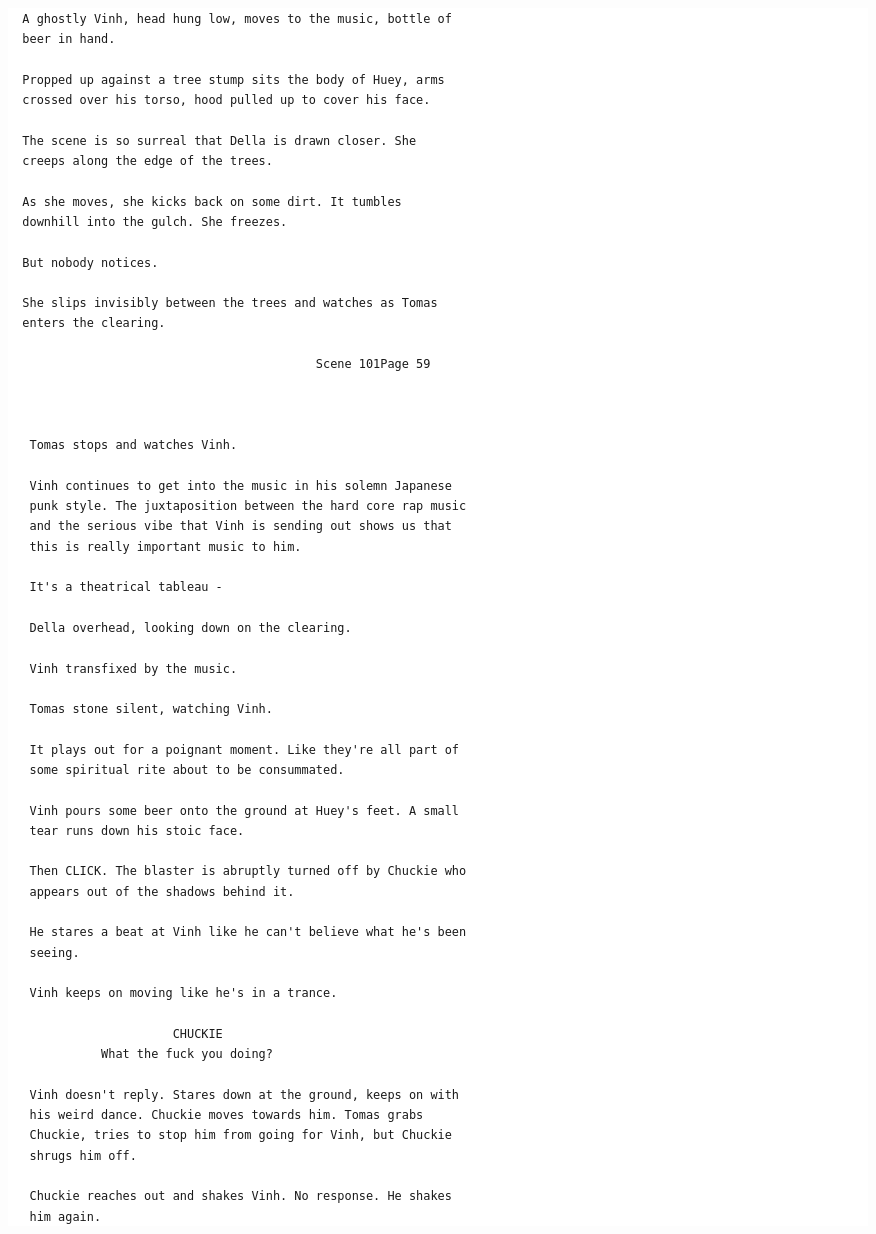       A ghostly Vinh, head hung low, moves to the music, bottle of
      beer in hand.

      Propped up against a tree stump sits the body of Huey, arms
      crossed over his torso, hood pulled up to cover his face.

      The scene is so surreal that Della is drawn closer. She
      creeps along the edge of the trees.

      As she moves, she kicks back on some dirt. It tumbles
      downhill into the gulch. She freezes.

      But nobody notices.

      She slips invisibly between the trees and watches as Tomas
      enters the clearing.

                                               Scene 101Page 59
       


       Tomas stops and watches Vinh.

       Vinh continues to get into the music in his solemn Japanese
       punk style. The juxtaposition between the hard core rap music
       and the serious vibe that Vinh is sending out shows us that
       this is really important music to him.

       It's a theatrical tableau -

       Della overhead, looking down on the clearing.

       Vinh transfixed by the music.

       Tomas stone silent, watching Vinh.

       It plays out for a poignant moment. Like they're all part of
       some spiritual rite about to be consummated.

       Vinh pours some beer onto the ground at Huey's feet. A small
       tear runs down his stoic face.

       Then CLICK. The blaster is abruptly turned off by Chuckie who
       appears out of the shadows behind it.

       He stares a beat at Vinh like he can't believe what he's been
       seeing.

       Vinh keeps on moving like he's in a trance.

                           CHUCKIE
                 What the fuck you doing?

       Vinh doesn't reply. Stares down at the ground, keeps on with
       his weird dance. Chuckie moves towards him. Tomas grabs
       Chuckie, tries to stop him from going for Vinh, but Chuckie
       shrugs him off.

       Chuckie reaches out and shakes Vinh. No response. He shakes
       him again.
